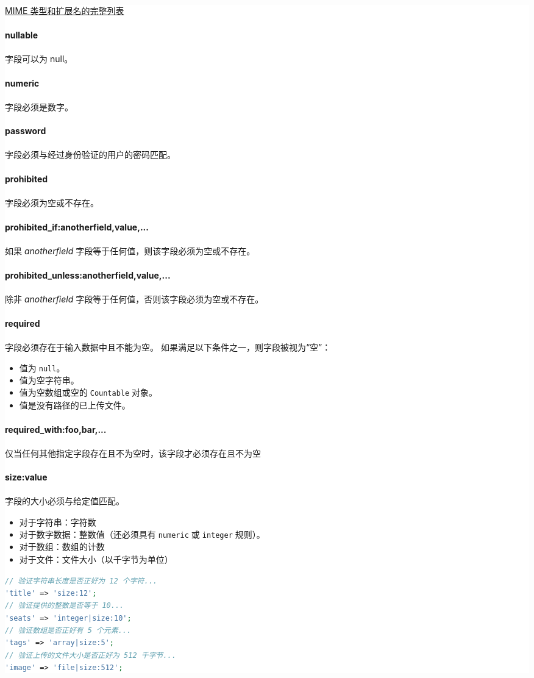 [MIME 类型和扩展名的完整列表](https://svn.apache.org/repos/asf/httpd/httpd/trunk/docs/conf/mime.types)

#### nullable

字段可以为 null。

#### numeric

字段必须是数字。

#### password

字段必须与经过身份验证的用户的密码匹配。

#### prohibited

字段必须为空或不存在。

#### prohibited_if:anotherfield,value,...

如果 _anotherfield_ 字段等于任何值，则该字段必须为空或不存在。

#### prohibited_unless:anotherfield,value,...

除非 _anotherfield_ 字段等于任何值，否则该字段必须为空或不存在。

#### required

字段必须存在于输入数据中且不能为空。
如果满足以下条件之一，则字段被视为“空”：

- 值为 `null`。
- 值为空字符串。
- 值为空数组或空的 `Countable` 对象。
- 值是没有路径的已上传文件。

#### required_with:foo,bar,...

仅当任何其他指定字段存在且不为空时，该字段才必须存在且不为空

#### size:value

字段的大小必须与给定值匹配。

- 对于字符串：字符数
- 对于数字数据：整数值（还必须具有 `numeric` 或 `integer` 规则）。
- 对于数组：数组的计数
- 对于文件：文件大小（以千字节为单位）

```php
// 验证字符串长度是否正好为 12 个字符...
'title' => 'size:12';
// 验证提供的整数是否等于 10...
'seats' => 'integer|size:10';
// 验证数组是否正好有 5 个元素...
'tags' => 'array|size:5';
// 验证上传的文件大小是否正好为 512 千字节...
'image' => 'file|size:512';
```
